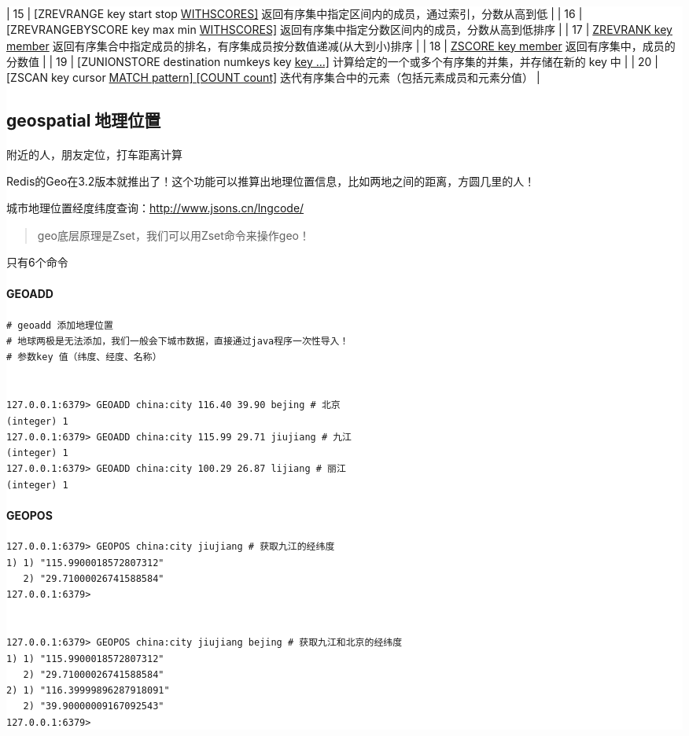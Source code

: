 | 15   | [ZREVRANGE key start stop [WITHSCORES\]](https://www.runoob.com/redis/sorted-sets-zrevrange.html) 返回有序集中指定区间内的成员，通过索引，分数从高到低 |
| 16   | [ZREVRANGEBYSCORE key max min [WITHSCORES\]](https://www.runoob.com/redis/sorted-sets-zrevrangebyscore.html) 返回有序集中指定分数区间内的成员，分数从高到低排序 |
| 17   | [ZREVRANK key member](https://www.runoob.com/redis/sorted-sets-zrevrank.html) 返回有序集合中指定成员的排名，有序集成员按分数值递减(从大到小)排序 |
| 18   | [ZSCORE key member](https://www.runoob.com/redis/sorted-sets-zscore.html) 返回有序集中，成员的分数值 |
| 19   | [ZUNIONSTORE destination numkeys key [key ...\]](https://www.runoob.com/redis/sorted-sets-zunionstore.html) 计算给定的一个或多个有序集的并集，并存储在新的 key 中 |
| 20   | [ZSCAN key cursor [MATCH pattern\] [COUNT count]](https://www.runoob.com/redis/sorted-sets-zscan.html) 迭代有序集合中的元素（包括元素成员和元素分值） |





##  geospatial 地理位置

附近的人，朋友定位，打车距离计算

Redis的Geo在3.2版本就推出了！这个功能可以推算出地理位置信息，比如两地之间的距离，方圆几里的人！

城市地理位置经度纬度查询：http://www.jsons.cn/lngcode/

> geo底层原理是Zset，我们可以用Zset命令来操作geo！

只有6个命令

#### GEOADD

```shell
# geoadd 添加地理位置
# 地球两极是无法添加，我们一般会下城市数据，直接通过java程序一次性导入！
# 参数key 值（纬度、经度、名称）


127.0.0.1:6379> GEOADD china:city 116.40 39.90 bejing # 北京
(integer) 1
127.0.0.1:6379> GEOADD china:city 115.99 29.71 jiujiang # 九江
(integer) 1 
127.0.0.1:6379> GEOADD china:city 100.29 26.87 lijiang # 丽江
(integer) 1
```



#### GEOPOS

```shell
127.0.0.1:6379> GEOPOS china:city jiujiang # 获取九江的经纬度
1) 1) "115.9900018572807312"
   2) "29.71000026741588584"
127.0.0.1:6379> 


127.0.0.1:6379> GEOPOS china:city jiujiang bejing # 获取九江和北京的经纬度
1) 1) "115.9900018572807312"
   2) "29.71000026741588584"
2) 1) "116.39999896287918091"
   2) "39.90000009167092543"
127.0.0.1:6379> 

```
